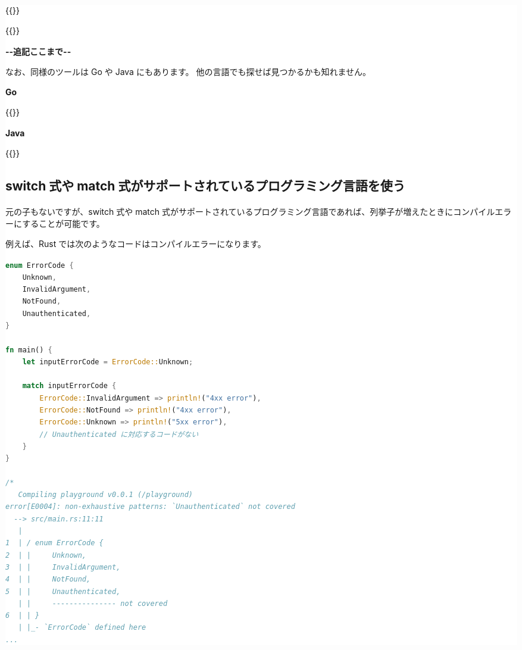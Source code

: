 ```typescript
```

{{<ex-link url="https://www.typescriptlang.org/play?#code/JYOwLgpgTgZghgYwgAgMoEcCucooN4BQyxyA1qACYBcyARAM5Y4S0DcRJ9wAXhDSJgC2AI2jsAvgQKhIsRCgBKEBGDggA5gBt8HYuRDU6uFWq0t2JZAHdgFMAAt+Q0VAsl7EYOvtgnIsQSSBAD0wWgA9oIQ4SAoAFaY9GDIcBQUEBTIDsD0yLFWyAAGAMLAUAjahcgAKgCeAA4QIWEA6ihW4ZiamZrApChg4cjayXWNqAhQwPXJ6sAAbihqyNBQ4VApyWq1yPWa8ln2cMkAVLEZ9CdZQwjH0Mgw64c50uDQ8EjIpeXayISW+kMtAQZQq5l0yCgqWAiT8LgkUjADRQqCOjWQAF40ExcMgAD7IJQmDS-AnfMHsAgwTAgFTAGIpXBwAAU9BoqLgjQAlHD7v8SMAYMhWQA6QGYjFYhg4lhcv4Qyy4MCYKAgZD0EVcXjIK4arUQNzESSWCCaegoQXCjXiyVS4yqEmy+WWRUQZWq9Uimx2ew6z0eLw+Q3IY0kULIQDKDBHAEkMgGaGQCHDIBnhkAEwyAIoZAGUMycAmgyAaIZABYMgAqGQCXDIAfhkAMgyACNtABIMOYh4dN5uQltFNsldBBPyd-OI4dd7rVGqhFBhuROVwATMHw6HiA2dC6w2EAKIKBQAeQUyBoJVBlSbuRA4S29C46hAcGEv0GRViiyghQVJAQMSSyAA+hAAB5HRJgBYQYoPAQUh+AgO9MXVYNLAcNYCnyZAlygNYoGZAByGlgEEPYICiN4KFQrkIUkcQgA">}}

{{<ex-link url="https://typescript-jp.gitbook.io/deep-dive/type-system/discriminated-unions#chekkuexhaustive-checks">}}

**--追記ここまで--**

なお、同様のツールは Go や Java にもあります。
他の言語でも探せば見つかるかも知れません。

**Go**

{{<ex-link url="https://qiita.com/hogedigo/items/de9a1c53519aedfdc8ae">}}

**Java**

{{<ex-link url="https://errorprone.info/bugpattern/MissingCasesInEnumSwitch">}}

## switch 式や match 式がサポートされているプログラミング言語を使う

元の子もないですが、switch 式や match 式がサポートされているプログラミング言語であれば、列挙子が増えたときにコンパイルエラーにすることが可能です。

例えば、Rust では次のようなコードはコンパイルエラーになります。

```rust
enum ErrorCode {
    Unknown,
    InvalidArgument,
    NotFound,
    Unauthenticated,
}

fn main() {
    let inputErrorCode = ErrorCode::Unknown;

    match inputErrorCode {
        ErrorCode::InvalidArgument => println!("4xx error"),
        ErrorCode::NotFound => println!("4xx error"),
        ErrorCode::Unknown => println!("5xx error"),
        // Unauthenticated に対応するコードがない
    }
}

/*
   Compiling playground v0.0.1 (/playground)
error[E0004]: non-exhaustive patterns: `Unauthenticated` not covered
  --> src/main.rs:11:11
   |
1  | / enum ErrorCode {
2  | |     Unknown,
3  | |     InvalidArgument,
4  | |     NotFound,
5  | |     Unauthenticated,
   | |     --------------- not covered
6  | | }
   | |_- `ErrorCode` defined here
...
```
